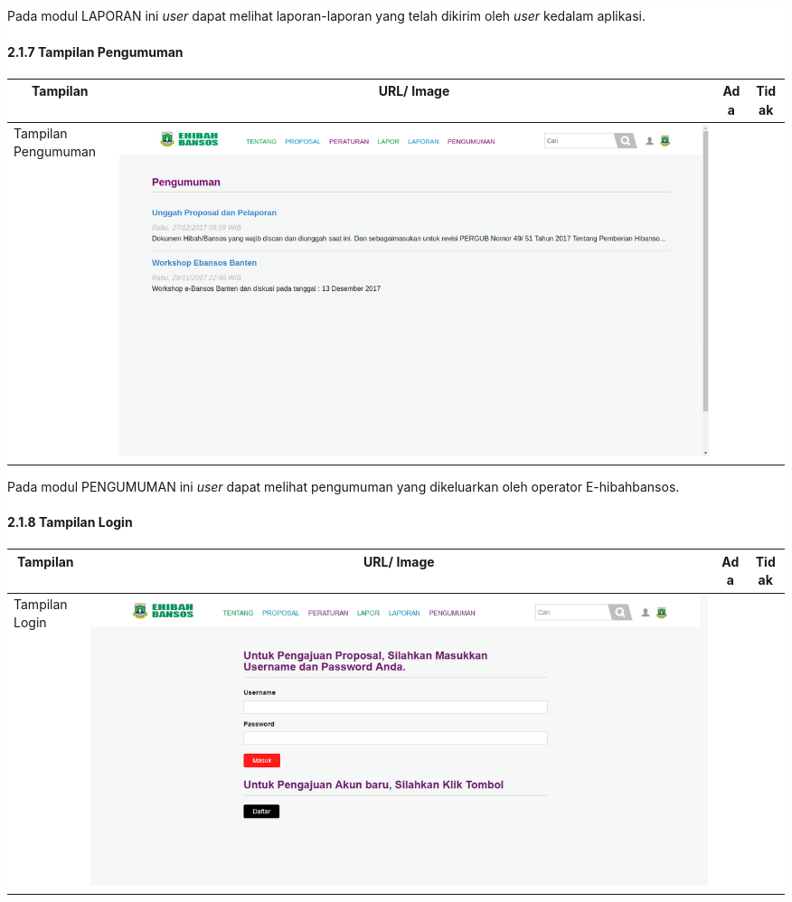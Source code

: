 Pada modul LAPORAN ini *user* dapat melihat laporan-laporan yang telah dikirim oleh *user* kedalam aplikasi.

#### 2.1.7 Tampilan Pengumuman

| Tampilan            | URL/ Image                               | Ada  | Tidak |
| ------------------- | ---------------------------------------- | ---- | ----- |
| Tampilan Pengumuman | [![tampilan pengumuman](../images/e-hibahbansos/integrasi-dan-pengujian/pengumuman.png)](http://ehibahbansos.bantenprov.go.id/) |      |       |

Pada modul PENGUMUMAN ini *user* dapat melihat pengumuman yang  dikeluarkan oleh operator E-hibahbansos.

#### 2.1.8 Tampilan Login

| Tampilan       | URL/ Image                               | Ada  | Tidak |
| -------------- | ---------------------------------------- | ---- | ----- |
| Tampilan Login | [![tampilan login](../images/e-hibahbansos/integrasi-dan-pengujian/login.png)](http://ehibahbansos.bantenprov.go.id/index.php/login) |      |       |
